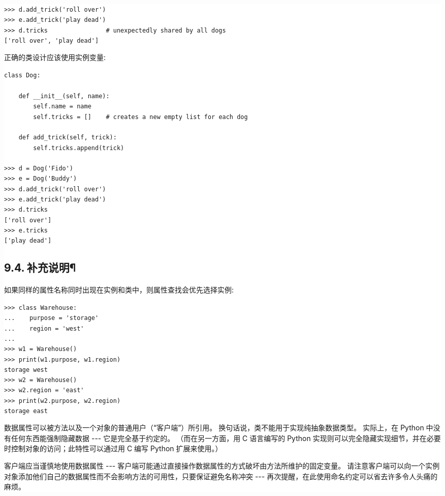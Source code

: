 ~~~
>>> d.add_trick('roll over')
>>> e.add_trick('play dead')
>>> d.tricks                # unexpectedly shared by all dogs
['roll over', 'play dead']
~~~

正确的类设计应该使用实例变量:

    
    
~~~
class Dog:

    def __init__(self, name):
        self.name = name
        self.tricks = []    # creates a new empty list for each dog

    def add_trick(self, trick):
        self.tricks.append(trick)

>>> d = Dog('Fido')
>>> e = Dog('Buddy')
>>> d.add_trick('roll over')
>>> e.add_trick('play dead')
>>> d.tricks
['roll over']
>>> e.tricks
['play dead']
~~~

## 9.4. 补充说明¶

如果同样的属性名称同时出现在实例和类中，则属性查找会优先选择实例:

    
    
~~~shell
>>> class Warehouse:
...    purpose = 'storage'
...    region = 'west'
...
>>> w1 = Warehouse()
>>> print(w1.purpose, w1.region)
storage west
>>> w2 = Warehouse()
>>> w2.region = 'east'
>>> print(w2.purpose, w2.region)
storage east
~~~

数据属性可以被方法以及一个对象的普通用户（“客户端”）所引用。 换句话说，类不能用于实现纯抽象数据类型。 实际上，在 Python 中没有任何东西能强制隐藏数据 --- 它是完全基于约定的。 （而在另一方面，用 C 语言编写的 Python 实现则可以完全隐藏实现细节，并在必要时控制对象的访问；此特性可以通过用 C 编写 Python 扩展来使用。）

客户端应当谨慎地使用数据属性 --- 客户端可能通过直接操作数据属性的方式破坏由方法所维护的固定变量。 请注意客户端可以向一个实例对象添加他们自己的数据属性而不会影响方法的可用性，只要保证避免名称冲突 --- 再次提醒，在此使用命名约定可以省去许多令人头痛的麻烦。
